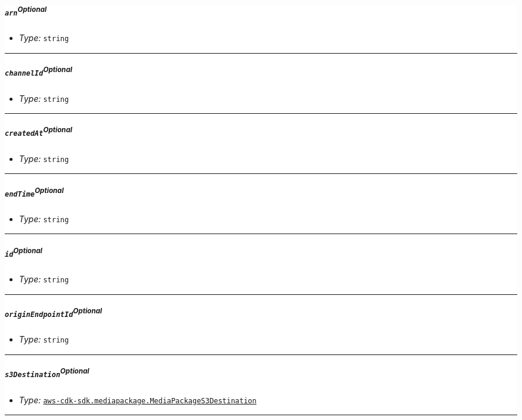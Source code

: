 ##### `arn`<sup>Optional</sup> <a name="aws-cdk-sdk.mediapackage.MediaPackageDescribeHarvestJobResponse.property.arn"></a>

- *Type:* `string`

---

##### `channelId`<sup>Optional</sup> <a name="aws-cdk-sdk.mediapackage.MediaPackageDescribeHarvestJobResponse.property.channelId"></a>

- *Type:* `string`

---

##### `createdAt`<sup>Optional</sup> <a name="aws-cdk-sdk.mediapackage.MediaPackageDescribeHarvestJobResponse.property.createdAt"></a>

- *Type:* `string`

---

##### `endTime`<sup>Optional</sup> <a name="aws-cdk-sdk.mediapackage.MediaPackageDescribeHarvestJobResponse.property.endTime"></a>

- *Type:* `string`

---

##### `id`<sup>Optional</sup> <a name="aws-cdk-sdk.mediapackage.MediaPackageDescribeHarvestJobResponse.property.id"></a>

- *Type:* `string`

---

##### `originEndpointId`<sup>Optional</sup> <a name="aws-cdk-sdk.mediapackage.MediaPackageDescribeHarvestJobResponse.property.originEndpointId"></a>

- *Type:* `string`

---

##### `s3Destination`<sup>Optional</sup> <a name="aws-cdk-sdk.mediapackage.MediaPackageDescribeHarvestJobResponse.property.s3Destination"></a>

- *Type:* [`aws-cdk-sdk.mediapackage.MediaPackageS3Destination`](#aws-cdk-sdk.mediapackage.MediaPackageS3Destination)

---
